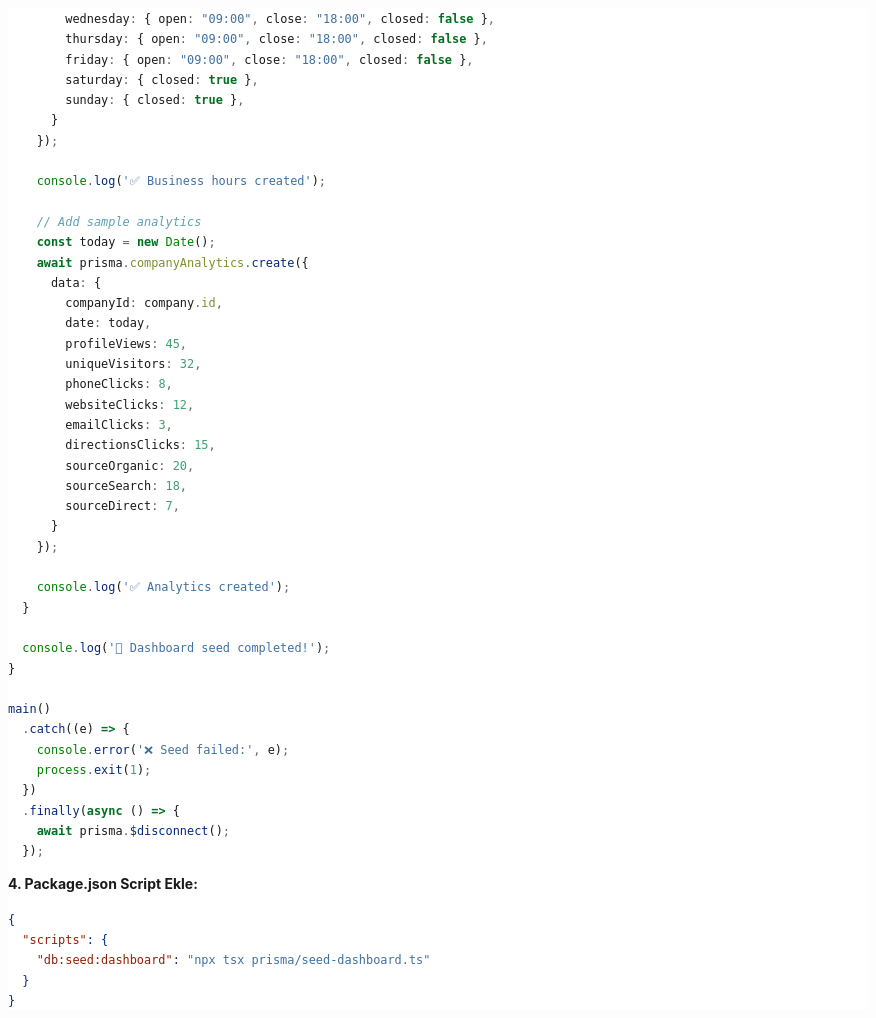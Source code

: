 ```typescript
        wednesday: { open: "09:00", close: "18:00", closed: false },
        thursday: { open: "09:00", close: "18:00", closed: false },
        friday: { open: "09:00", close: "18:00", closed: false },
        saturday: { closed: true },
        sunday: { closed: true },
      }
    });

    console.log('✅ Business hours created');

    // Add sample analytics
    const today = new Date();
    await prisma.companyAnalytics.create({
      data: {
        companyId: company.id,
        date: today,
        profileViews: 45,
        uniqueVisitors: 32,
        phoneClicks: 8,
        websiteClicks: 12,
        emailClicks: 3,
        directionsClicks: 15,
        sourceOrganic: 20,
        sourceSearch: 18,
        sourceDirect: 7,
      }
    });

    console.log('✅ Analytics created');
  }

  console.log('🎉 Dashboard seed completed!');
}

main()
  .catch((e) => {
    console.error('❌ Seed failed:', e);
    process.exit(1);
  })
  .finally(async () => {
    await prisma.$disconnect();
  });
```

**4. Package.json Script Ekle:**

```json
{
  "scripts": {
    "db:seed:dashboard": "npx tsx prisma/seed-dashboard.ts"
  }
}
```
